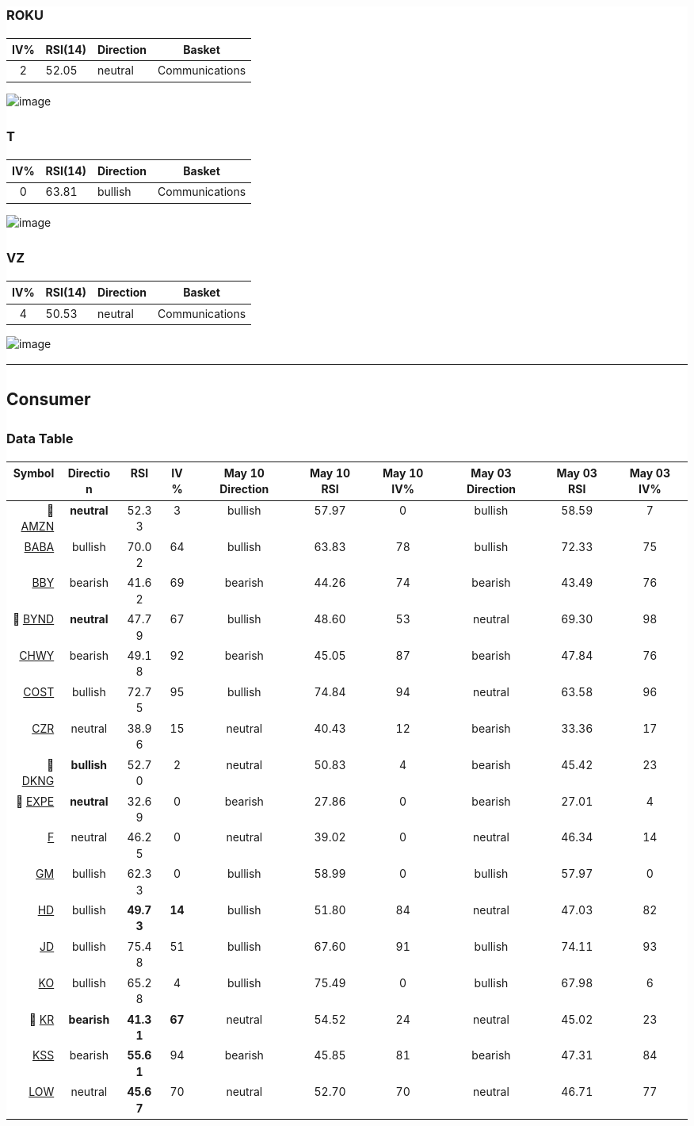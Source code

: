 ### ROKU

| IV% | RSI(14) | Direction | Basket |
|:---:|---------|-----------|--------|
| 2 | 52.05 | neutral | Communications |

![image](https://publish.finviz.com/051724/ROKUd185044038i.png)

### T

| IV% | RSI(14) | Direction | Basket |
|:---:|---------|-----------|--------|
| 0 | 63.81 | bullish | Communications |

![image](https://publish.finviz.com/051724/Td185017340i.png)

### VZ

| IV% | RSI(14) | Direction | Basket |
|:---:|---------|-----------|--------|
| 4 | 50.53 | neutral | Communications |

![image](https://publish.finviz.com/051724/VZd185062815i.png)


---

## Consumer

### Data Table

| Symbol | Direction |  RSI  | IV% |May 10 Direction | May 10 RSI | May 10 IV% |May 03 Direction | May 03 RSI | May 03 IV% |
|---:|:--:|:--:|:--:|:--:|:--:|:--:|:--:|:--:|:--:|
| 🔴 [AMZN](#amzn) |**neutral** |52.33 |3 |bullish |57.97 |0 |bullish |58.59 |7 |
|  [BABA](#baba) |bullish |70.02 |64 |bullish |63.83 |78 |bullish |72.33 |75 |
|  [BBY](#bby) |bearish |41.62 |69 |bearish |44.26 |74 |bearish |43.49 |76 |
| 🔴 [BYND](#bynd) |**neutral** |47.79 |67 |bullish |48.60 |53 |neutral |69.30 |98 |
|  [CHWY](#chwy) |bearish |49.18 |92 |bearish |45.05 |87 |bearish |47.84 |76 |
|  [COST](#cost) |bullish |72.75 |95 |bullish |74.84 |94 |neutral |63.58 |96 |
|  [CZR](#czr) |neutral |38.96 |15 |neutral |40.43 |12 |bearish |33.36 |17 |
| 🔴 [DKNG](#dkng) |**bullish** |52.70 |2 |neutral |50.83 |4 |bearish |45.42 |23 |
| 🔴 [EXPE](#expe) |**neutral** |32.69 |0 |bearish |27.86 |0 |bearish |27.01 |4 |
|  [F](#f) |neutral |46.25 |0 |neutral |39.02 |0 |neutral |46.34 |14 |
|  [GM](#gm) |bullish |62.33 |0 |bullish |58.99 |0 |bullish |57.97 |0 |
|  [HD](#hd) |bullish |**49.73** |**14** |bullish |51.80 |84 |neutral |47.03 |82 |
|  [JD](#jd) |bullish |75.48 |51 |bullish |67.60 |91 |bullish |74.11 |93 |
|  [KO](#ko) |bullish |65.28 |4 |bullish |75.49 |0 |bullish |67.98 |6 |
| 🔴 [KR](#kr) |**bearish** |**41.31** |**67** |neutral |54.52 |24 |neutral |45.02 |23 |
|  [KSS](#kss) |bearish |**55.61** |94 |bearish |45.85 |81 |bearish |47.31 |84 |
|  [LOW](#low) |neutral |**45.67** |70 |neutral |52.70 |70 |neutral |46.71 |77 |